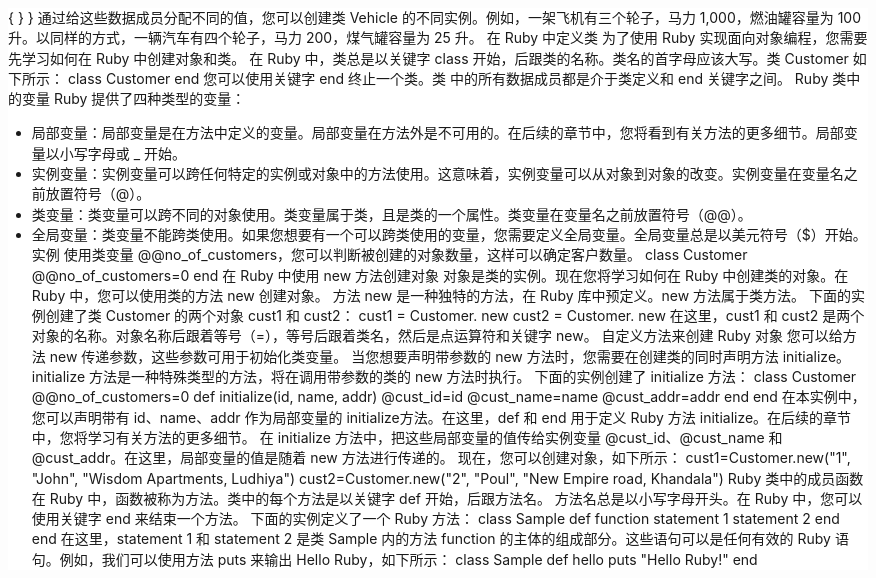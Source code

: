    {
   }
}
通过给这些数据成员分配不同的值，您可以创建类 Vehicle 的不同实例。例如，一架飞机有三个轮子，马力 1,000，燃油罐容量为 100 升。以同样的方式，一辆汽车有四个轮子，马力 200，煤气罐容量为 25 升。
在 Ruby 中定义类
为了使用 Ruby 实现面向对象编程，您需要先学习如何在 Ruby 中创建对象和类。
在 Ruby 中，类总是以关键字 class 开始，后跟类的名称。类名的首字母应该大写。类 Customer 如下所示：
class Customer
end
您可以使用关键字 end 终止一个类。类 中的所有数据成员都是介于类定义和 end 关键字之间。
Ruby 类中的变量
Ruby 提供了四种类型的变量：
* 局部变量：局部变量是在方法中定义的变量。局部变量在方法外是不可用的。在后续的章节中，您将看到有关方法的更多细节。局部变量以小写字母或 _ 开始。
* 实例变量：实例变量可以跨任何特定的实例或对象中的方法使用。这意味着，实例变量可以从对象到对象的改变。实例变量在变量名之前放置符号（@）。
* 类变量：类变量可以跨不同的对象使用。类变量属于类，且是类的一个属性。类变量在变量名之前放置符号（@@）。
* 全局变量：类变量不能跨类使用。如果您想要有一个可以跨类使用的变量，您需要定义全局变量。全局变量总是以美元符号（$）开始。
实例
使用类变量 @@no_of_customers，您可以判断被创建的对象数量，这样可以确定客户数量。
class Customer
   @@no_of_customers=0
end
在 Ruby 中使用 new 方法创建对象
对象是类的实例。现在您将学习如何在 Ruby 中创建类的对象。在 Ruby 中，您可以使用类的方法 new 创建对象。
方法 new 是一种独特的方法，在 Ruby 库中预定义。new 方法属于类方法。
下面的实例创建了类 Customer 的两个对象 cust1 和 cust2：
cust1 = Customer. new
cust2 = Customer. new
在这里，cust1 和 cust2 是两个对象的名称。对象名称后跟着等号（=），等号后跟着类名，然后是点运算符和关键字 new。
自定义方法来创建 Ruby 对象
您可以给方法 new 传递参数，这些参数可用于初始化类变量。
当您想要声明带参数的 new 方法时，您需要在创建类的同时声明方法 initialize。
initialize 方法是一种特殊类型的方法，将在调用带参数的类的 new 方法时执行。
下面的实例创建了 initialize 方法：
class Customer
   @@no_of_customers=0
   def initialize(id, name, addr)
      @cust_id=id
      @cust_name=name
      @cust_addr=addr
   end
end
在本实例中，您可以声明带有 id、name、addr 作为局部变量的 initialize方法。在这里，def 和 end 用于定义 Ruby 方法 initialize。在后续的章节中，您将学习有关方法的更多细节。
在 initialize 方法中，把这些局部变量的值传给实例变量 @cust_id、@cust_name 和 @cust_addr。在这里，局部变量的值是随着 new 方法进行传递的。
现在，您可以创建对象，如下所示：
cust1=Customer.new("1", "John", "Wisdom Apartments, Ludhiya")
cust2=Customer.new("2", "Poul", "New Empire road, Khandala")
Ruby 类中的成员函数
在 Ruby 中，函数被称为方法。类中的每个方法是以关键字 def 开始，后跟方法名。
方法名总是以小写字母开头。在 Ruby 中，您可以使用关键字 end 来结束一个方法。
下面的实例定义了一个 Ruby 方法：
class Sample
   def function
      statement 1
      statement 2
   end
end
在这里，statement 1 和 statement 2 是类 Sample 内的方法 function 的主体的组成部分。这些语句可以是任何有效的 Ruby 语句。例如，我们可以使用方法 puts 来输出 Hello Ruby，如下所示：
class Sample
   def hello
      puts "Hello Ruby!"
   end